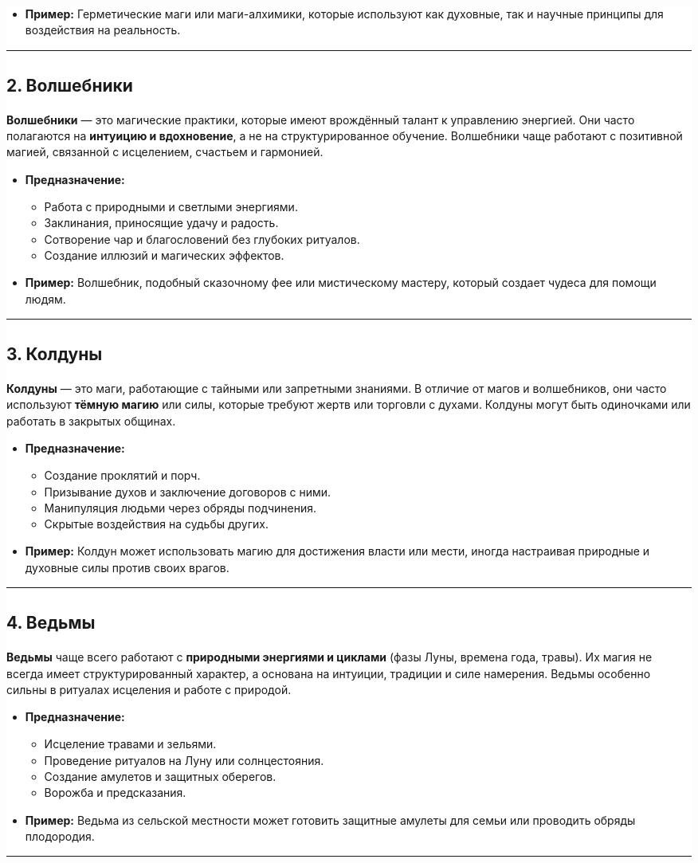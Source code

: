 - **Пример:** Герметические маги или маги-алхимики, которые используют как духовные, так и научные принципы для воздействия на реальность.

---

## **2. Волшебники**  
**Волшебники** — это магические практики, которые имеют врождённый талант к управлению энергией. Они часто полагаются на **интуицию и вдохновение**, а не на структурированное обучение. Волшебники чаще работают с позитивной магией, связанной с исцелением, счастьем и гармонией.  

- **Предназначение:**  
  - Работа с природными и светлыми энергиями.  
  - Заклинания, приносящие удачу и радость.  
  - Сотворение чар и благословений без глубоких ритуалов.  
  - Создание иллюзий и магических эффектов.  

- **Пример:** Волшебник, подобный сказочному фее или мистическому мастеру, который создает чудеса для помощи людям.

---

## **3. Колдуны**  
**Колдуны** — это маги, работающие с тайными или запретными знаниями. В отличие от магов и волшебников, они часто используют **тёмную магию** или силы, которые требуют жертв или торговли с духами. Колдуны могут быть одиночками или работать в закрытых общинах.  

- **Предназначение:**  
  - Создание проклятий и порч.  
  - Призывание духов и заключение договоров с ними.  
  - Манипуляция людьми через обряды подчинения.  
  - Скрытые воздействия на судьбы других.  

- **Пример:** Колдун может использовать магию для достижения власти или мести, иногда настраивая природные и духовные силы против своих врагов.  

---

## **4. Ведьмы**  
**Ведьмы** чаще всего работают с **природными энергиями и циклами** (фазы Луны, времена года, травы). Их магия не всегда имеет структурированный характер, а основана на интуиции, традиции и силе намерения. Ведьмы особенно сильны в ритуалах исцеления и работе с природой.  

- **Предназначение:**  
  - Исцеление травами и зельями.  
  - Проведение ритуалов на Луну или солнцестояния.  
  - Создание амулетов и защитных оберегов.  
  - Ворожба и предсказания.  

- **Пример:** Ведьма из сельской местности может готовить защитные амулеты для семьи или проводить обряды плодородия.  

---
